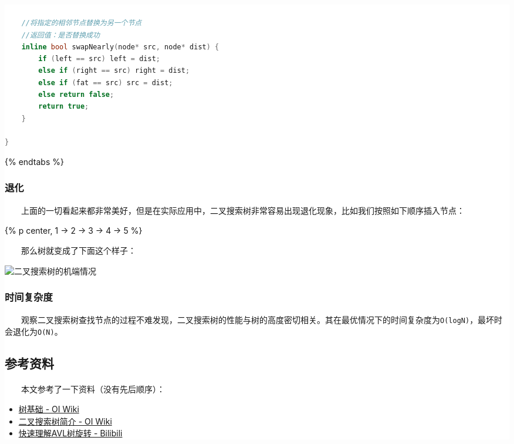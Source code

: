 ```c++

    //将指定的相邻节点替换为另一个节点
    //返回值：是否替换成功
    inline bool swapNearly(node* src, node* dist) {
        if (left == src) left = dist;
        else if (right == src) right = dist;
        else if (fat == src) src = dist;
        else return false;
        return true;
    }

}
```



{% endtabs %}

### 退化

&emsp;&emsp;上面的一切看起来都非常美好，但是在实际应用中，二叉搜索树非常容易出现退化现象，比如我们按照如下顺序插入节点：

{% p center, 1 -> 2 -> 3 -> 4 -> 5 %}

&emsp;&emsp;那么树就变成了下面这个样子：

![二叉搜索树的机端情况](https://image.kmar.top/posts/xtphecsss-2.jpg)

### 时间复杂度

&emsp;&emsp;观察二叉搜索树查找节点的过程不难发现，二叉搜索树的性能与树的高度密切相关。其在最优情况下的时间复杂度为`O(logN)`，最坏时会退化为`O(N)`。

## 参考资料

&emsp;&emsp;本文参考了一下资料（没有先后顺序）：

+ [树基础 - OI Wiki](https://oi-wiki.org/graph/tree-basic/#_4)
+ [二叉搜索树简介 - OI Wiki](https://oi-wiki.org/ds/bst/)
+ [快速理解AVL树旋转 - Bilibili](https://www.bilibili.com/video/BV1Fh411W7qf)